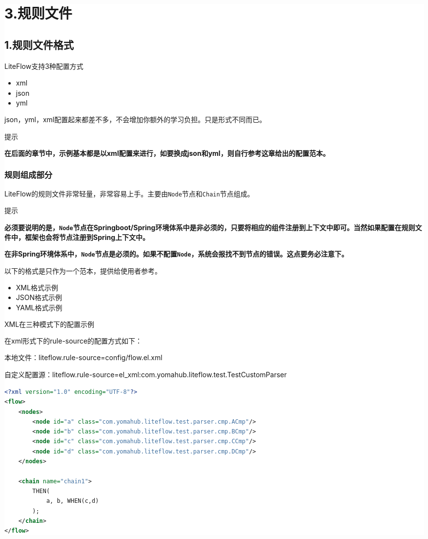 # 3.规则文件

## 1.规则文件格式

LiteFlow支持3种配置方式

- xml
- json
- yml

json，yml，xml配置起来都差不多，不会增加你额外的学习负担。只是形式不同而已。

提示

**在后面的章节中，示例基本都是以xml配置来进行，如要换成json和yml，则自行参考这章给出的配置范本。**

### 规则组成部分

LiteFlow的规则文件非常轻量，非常容易上手。主要由`Node`节点和`Chain`节点组成。

提示

**必须要说明的是，`Node`节点在Springboot/Spring环境体系中是非必须的，只要将相应的组件注册到上下文中即可。当然如果配置在规则文件中，框架也会将节点注册到Spring上下文中。**

**在非Spring环境体系中，`Node`节点是必须的。如果不配置`Node`，系统会报找不到节点的错误。这点要务必注意下。**

以下的格式是只作为一个范本，提供给使用者参考。

- XML格式示例
- JSON格式示例
- YAML格式示例





XML在三种模式下的配置示例

在xml形式下的rule-source的配置方式如下：

本地文件：liteflow.rule-source=config/flow.el.xml

自定义配置源：liteflow.rule-source=el_xml:com.yomahub.liteflow.test.TestCustomParser

```xml
<?xml version="1.0" encoding="UTF-8"?>
<flow>
    <nodes>
        <node id="a" class="com.yomahub.liteflow.test.parser.cmp.ACmp"/>
        <node id="b" class="com.yomahub.liteflow.test.parser.cmp.BCmp"/>
        <node id="c" class="com.yomahub.liteflow.test.parser.cmp.CCmp"/>
        <node id="d" class="com.yomahub.liteflow.test.parser.cmp.DCmp"/>
    </nodes>

    <chain name="chain1">
        THEN(
            a, b, WHEN(c,d)
        );
    </chain>
</flow>
```
